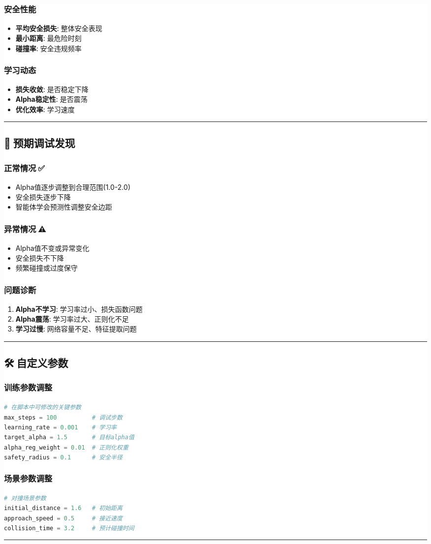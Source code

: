 ### 安全性能
- **平均安全损失**: 整体安全表现
- **最小距离**: 最危险时刻
- **碰撞率**: 安全违规频率

### 学习动态
- **损失收敛**: 是否稳定下降
- **Alpha稳定性**: 是否震荡
- **优化效率**: 学习速度

---

## 🎯 预期调试发现

### 正常情况 ✅
- Alpha值逐步调整到合理范围(1.0-2.0)
- 安全损失逐步下降
- 智能体学会预测性调整安全边距

### 异常情况 ⚠️
- Alpha值不变或异常变化
- 安全损失不下降
- 频繁碰撞或过度保守

### 问题诊断
1. **Alpha不学习**: 学习率过小、损失函数问题
2. **Alpha震荡**: 学习率过大、正则化不足
3. **学习过慢**: 网络容量不足、特征提取问题

---

## 🛠️ 自定义参数

### 训练参数调整
```python
# 在脚本中可修改的关键参数
max_steps = 100          # 调试步数
learning_rate = 0.001    # 学习率
target_alpha = 1.5       # 目标alpha值
alpha_reg_weight = 0.01  # 正则化权重
safety_radius = 0.1      # 安全半径
```

### 场景参数调整
```python
# 对撞场景参数
initial_distance = 1.6   # 初始距离
approach_speed = 0.5     # 接近速度
collision_time = 3.2     # 预计碰撞时间
```

---